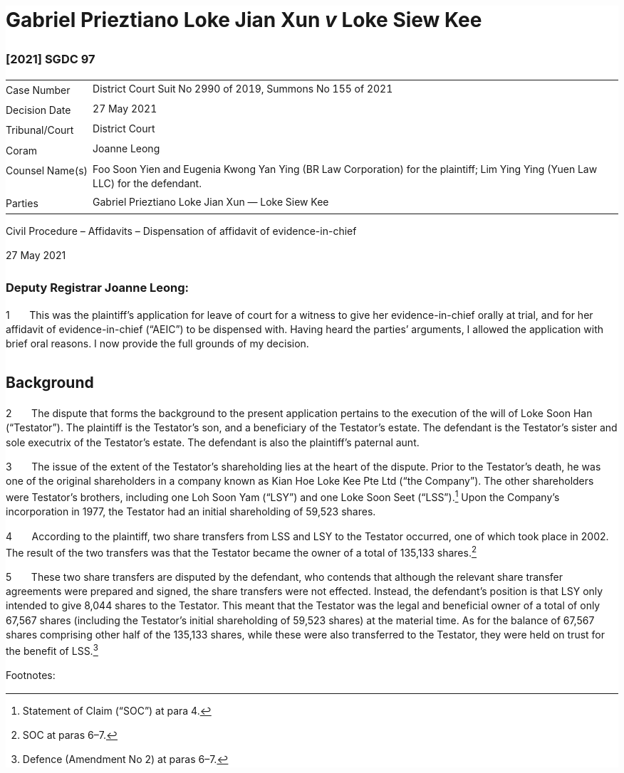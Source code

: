 <style>.footnotes::before { content: "Footnotes:"; }</style>
# Gabriel Prieztiano Loke Jian Xun _v_ Loke Siew Kee  

### \[2021\] SGDC 97

<table id="info-table"><tbody><tr class="info-row"><td class="txt-label" style="padding: 4px 0px; white-space: nowrap" valign="top">Case Number</td><td class="txt-body">District Court Suit No 2990 of 2019, Summons No 155 of 2021</td></tr><tr class="info-row"><td class="txt-label" style="padding: 4px 0px; white-space: nowrap" valign="top">Decision Date</td><td class="txt-body">27 May 2021</td></tr><tr class="info-row"><td class="txt-label" style="padding: 4px 0px; white-space: nowrap" valign="top">Tribunal/Court</td><td class="txt-body">District Court</td></tr><tr class="info-row"><td class="txt-label" style="padding: 4px 0px; white-space: nowrap" valign="top">Coram</td><td class="txt-body">Joanne Leong</td></tr><tr class="info-row"><td class="txt-label" style="padding: 4px 0px; white-space: nowrap" valign="top">Counsel Name(s)</td><td class="txt-body">Foo Soon Yien and Eugenia Kwong Yan Ying (BR Law Corporation) for the plaintiff; Lim Ying Ying (Yuen Law LLC) for the defendant.</td></tr><tr class="info-row"><td class="txt-label" style="padding: 4px 0px; white-space: nowrap" valign="top">Parties</td><td class="txt-body">Gabriel Prieztiano Loke Jian Xun — Loke Siew Kee</td></tr></tbody></table>

Civil Procedure – Affidavits – Dispensation of affidavit of evidence-in-chief

27 May 2021

### Deputy Registrar Joanne Leong:

1       This was the plaintiff’s application for leave of court for a witness to give her evidence-in-chief orally at trial, and for her affidavit of evidence-in-chief (“AEIC”) to be dispensed with. Having heard the parties’ arguments, I allowed the application with brief oral reasons. I now provide the full grounds of my decision.

## Background

2       The dispute that forms the background to the present application pertains to the execution of the will of Loke Soon Han (“Testator”). The plaintiff is the Testator’s son, and a beneficiary of the Testator’s estate. The defendant is the Testator’s sister and sole executrix of the Testator’s estate. The defendant is also the plaintiff’s paternal aunt.

3       The issue of the extent of the Testator’s shareholding lies at the heart of the dispute. Prior to the Testator’s death, he was one of the original shareholders in a company known as Kian Hoe Loke Kee Pte Ltd (“the Company”). The other shareholders were Testator’s brothers, including one Loh Soon Yam (“LSY”) and one Loke Soon Seet (“LSS”).[^1] Upon the Company’s incorporation in 1977, the Testator had an initial shareholding of 59,523 shares.

4       According to the plaintiff, two share transfers from LSS and LSY to the Testator occurred, one of which took place in 2002. The result of the two transfers was that the Testator became the owner of a total of 135,133 shares.[^2]

5       These two share transfers are disputed by the defendant, who contends that although the relevant share transfer agreements were prepared and signed, the share transfers were not effected. Instead, the defendant’s position is that LSY only intended to give 8,044 shares to the Testator. This meant that the Testator was the legal and beneficial owner of a total of only 67,567 shares (including the Testator’s initial shareholding of 59,523 shares) at the material time. As for the balance of 67,567 shares comprising other half of the 135,133 shares, while these were also transferred to the Testator, they were held on trust for the benefit of LSS.[^3]


[^1]: Statement of Claim (“SOC”) at para 4.
[^2]: SOC at paras 6–7.
[^3]: Defence (Amendment No 2) at paras 6–7.
[^4]: Plaintiff’s reply affidavit at para 6.
[^5]: Plaintiff’s AEIC at GL-5, pp 83–87 and 88–91.
[^6]: SOC at para 13.
[^7]: Plaintiff’s supporting affidavit at GL-6, pp 9-14.
[^8]: Plaintiff’s AEIC at paras 9–13.
[^9]: Plaintiff’s written submissions at para 5.3; Plaintiff’s AEIC at para 21.
[^10]: Plaintiff’s reply affidavit at para 6.
[^11]: Plaintiff’s reply affidavit at para 7.
[^12]: Defendant’s further submissions at para 17.
[^13]: Defendant’s reply affidavit at para 34.
[^14]: Defendant’s reply affidavit at para 16.